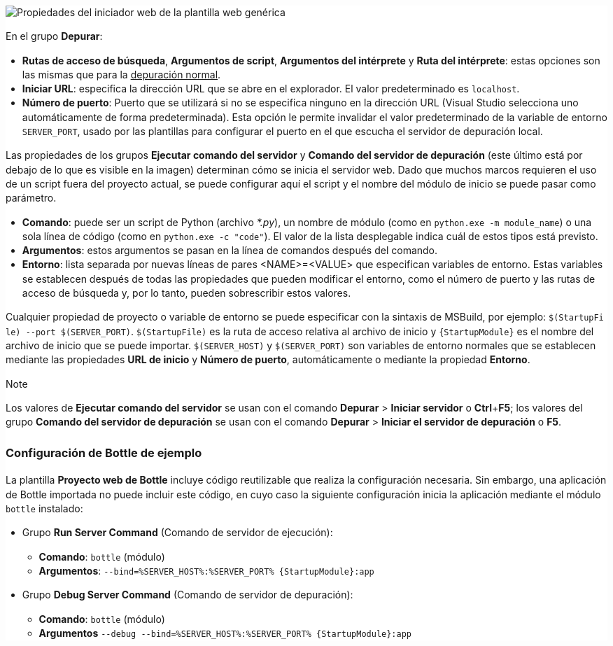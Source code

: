 ![Propiedades del iniciador web de la plantilla web genérica](media/template-web-launcher-properties.png)

En el grupo **Depurar**:

- **Rutas de acceso de búsqueda**, **Argumentos de script**, **Argumentos del intérprete** y **Ruta del intérprete**: estas opciones son las mismas que para la [depuración normal](debugging-python-in-visual-studio.md).
- **Iniciar URL**: especifica la dirección URL que se abre en el explorador. El valor predeterminado es `localhost`.
- **Número de puerto**: Puerto que se utilizará si no se especifica ninguno en la dirección URL (Visual Studio selecciona uno automáticamente de forma predeterminada). Esta opción le permite invalidar el valor predeterminado de la variable de entorno `SERVER_PORT`, usado por las plantillas para configurar el puerto en el que escucha el servidor de depuración local.

Las propiedades de los grupos **Ejecutar comando del servidor** y **Comando del servidor de depuración** (este último está por debajo de lo que es visible en la imagen) determinan cómo se inicia el servidor web. Dado que muchos marcos requieren el uso de un script fuera del proyecto actual, se puede configurar aquí el script y el nombre del módulo de inicio se puede pasar como parámetro.

- **Comando**: puede ser un script de Python (archivo *\*.py*), un nombre de módulo (como en `python.exe -m module_name`) o una sola línea de código (como en `python.exe -c "code"`). El valor de la lista desplegable indica cuál de estos tipos está previsto.
- **Argumentos**: estos argumentos se pasan en la línea de comandos después del comando.
- **Entorno**: lista separada por nuevas líneas de pares \<NAME>=\<VALUE> que especifican variables de entorno. Estas variables se establecen después de todas las propiedades que pueden modificar el entorno, como el número de puerto y las rutas de acceso de búsqueda y, por lo tanto, pueden sobrescribir estos valores.

Cualquier propiedad de proyecto o variable de entorno se puede especificar con la sintaxis de MSBuild, por ejemplo: `$(StartupFile) --port $(SERVER_PORT)`.
`$(StartupFile)` es la ruta de acceso relativa al archivo de inicio y `{StartupModule}` es el nombre del archivo de inicio que se puede importar. `$(SERVER_HOST)` y `$(SERVER_PORT)` son variables de entorno normales que se establecen mediante las propiedades **URL de inicio** y **Número de puerto**, automáticamente o mediante la propiedad **Entorno**.

> [!Note]
> Los valores de **Ejecutar comando del servidor** se usan con el comando **Depurar** > **Iniciar servidor** o **Ctrl**+**F5**; los valores del grupo **Comando del servidor de depuración** se usan con el comando **Depurar** > **Iniciar el servidor de depuración** o **F5**.

### <a name="sample-bottle-configuration"></a>Configuración de Bottle de ejemplo

La plantilla **Proyecto web de Bottle** incluye código reutilizable que realiza la configuración necesaria. Sin embargo, una aplicación de Bottle importada no puede incluir este código, en cuyo caso la siguiente configuración inicia la aplicación mediante el módulo `bottle` instalado:

- Grupo **Run Server Command** (Comando de servidor de ejecución):
  - **Comando**: `bottle` (módulo)
  - **Argumentos**: `--bind=%SERVER_HOST%:%SERVER_PORT% {StartupModule}:app`

- Grupo **Debug Server Command** (Comando de servidor de depuración):
  - **Comando**: `bottle` (módulo)
  - **Argumentos** `--debug --bind=%SERVER_HOST%:%SERVER_PORT% {StartupModule}:app`
